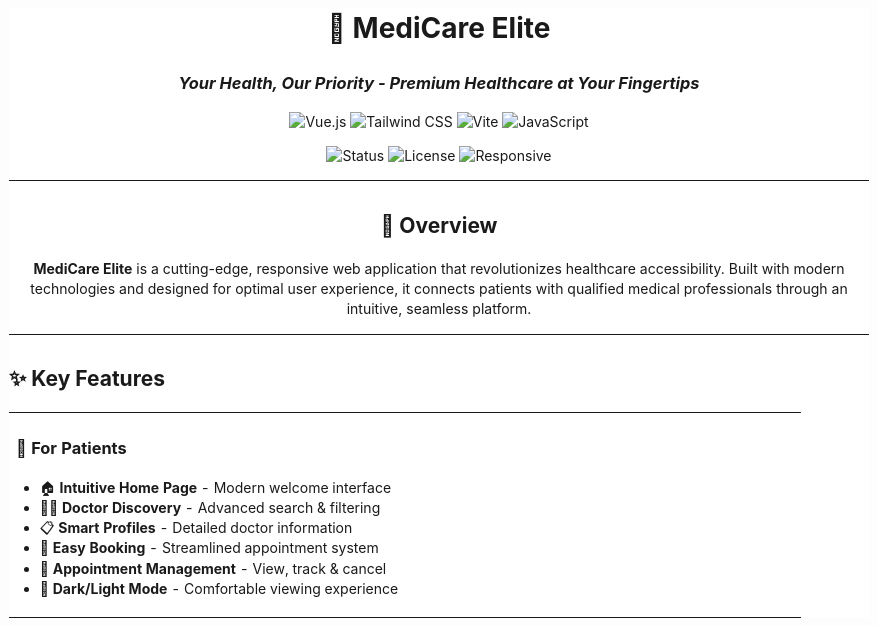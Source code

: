 <div align="center">
  
# 🏥 MediCare Elite

### *Your Health, Our Priority - Premium Healthcare at Your Fingertips*

<p align="center">
  <img src="https://img.shields.io/badge/Vue.js-3.4.0-4FC08D?style=for-the-badge&logo=vue.js&logoColor=white" alt="Vue.js"/>
  <img src="https://img.shields.io/badge/Tailwind%20CSS-3.3.6-06B6D4?style=for-the-badge&logo=tailwind-css&logoColor=white" alt="Tailwind CSS"/>
  <img src="https://img.shields.io/badge/Vite-5.0.0-646CFF?style=for-the-badge&logo=vite&logoColor=white" alt="Vite"/>
  <img src="https://img.shields.io/badge/JavaScript-ES6+-F7DF1E?style=for-the-badge&logo=javascript&logoColor=black" alt="JavaScript"/>
</p>

<p align="center">
  <img src="https://img.shields.io/badge/Status-Live-success?style=for-the-badge" alt="Status"/>
  <img src="https://img.shields.io/badge/License-Educational-blue?style=for-the-badge" alt="License"/>
  <img src="https://img.shields.io/badge/Responsive-Yes-brightgreen?style=for-the-badge" alt="Responsive"/>
</p>

---

## 🌟 **Overview**

**MediCare Elite** is a cutting-edge, responsive web application that revolutionizes healthcare accessibility. Built with modern technologies and designed for optimal user experience, it connects patients with qualified medical professionals through an intuitive, seamless platform.

</div>

---

## ✨ **Key Features**

<table>
<tr>
<td width="50%">

### 🔵 **For Patients**
- 🏠 **Intuitive Home Page** - Modern welcome interface
- 👨‍⚕️ **Doctor Discovery** - Advanced search & filtering
- 📋 **Smart Profiles** - Detailed doctor information
- 📅 **Easy Booking** - Streamlined appointment system
- 📱 **Appointment Management** - View, track & cancel
- 🌙 **Dark/Light Mode** - Comfortable viewing experience

</td>
<td width="50%">

